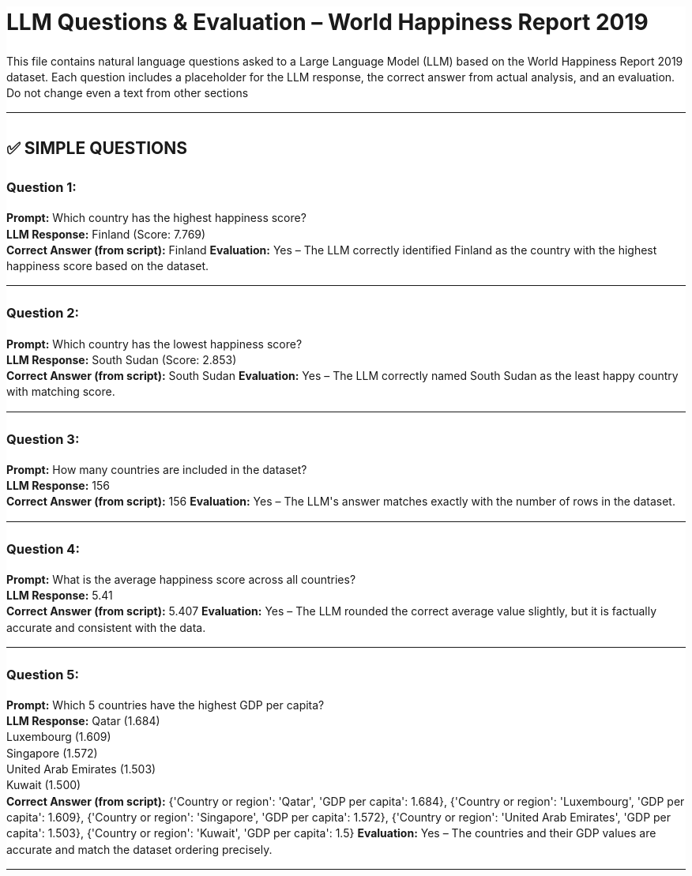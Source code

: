 # LLM Questions & Evaluation – World Happiness Report 2019

This file contains natural language questions asked to a Large Language Model (LLM) based on the World Happiness Report 2019 dataset. Each question includes a placeholder for the LLM response, the correct answer from actual analysis, and an evaluation. Do not change even a text from other sections

---

## ✅ SIMPLE QUESTIONS

### Question 1:
**Prompt:** Which country has the highest happiness score?  
**LLM Response:**  Finland (Score: 7.769)  
**Correct Answer (from script):** Finland
**Evaluation:** Yes – The LLM correctly identified Finland as the country with the highest happiness score based on the dataset.  

---

### Question 2:
**Prompt:** Which country has the lowest happiness score?  
**LLM Response:**  South Sudan (Score: 2.853)  
**Correct Answer (from script):** South Sudan
**Evaluation:** Yes – The LLM correctly named South Sudan as the least happy country with matching score.  

---

### Question 3:
**Prompt:** How many countries are included in the dataset?  
**LLM Response:**  156  
**Correct Answer (from script):** 156
**Evaluation:** Yes – The LLM's answer matches exactly with the number of rows in the dataset.  

---

### Question 4:
**Prompt:** What is the average happiness score across all countries?  
**LLM Response:**  5.41  
**Correct Answer (from script):** 5.407
**Evaluation:** Yes – The LLM rounded the correct average value slightly, but it is factually accurate and consistent with the data.  

---

### Question 5:
**Prompt:** Which 5 countries have the highest GDP per capita?  
**LLM Response:**  Qatar (1.684)  
Luxembourg (1.609)  
Singapore (1.572)  
United Arab Emirates (1.503)  
Kuwait (1.500)  
**Correct Answer (from script):** {'Country or region': 'Qatar', 'GDP per capita': 1.684}, {'Country or region': 'Luxembourg', 'GDP per capita': 1.609}, {'Country or region': 'Singapore', 'GDP per capita': 1.572}, {'Country or region': 'United Arab Emirates', 'GDP per capita': 1.503}, {'Country or region': 'Kuwait', 'GDP per capita': 1.5}
**Evaluation:** Yes – The countries and their GDP values are accurate and match the dataset ordering precisely.  

---